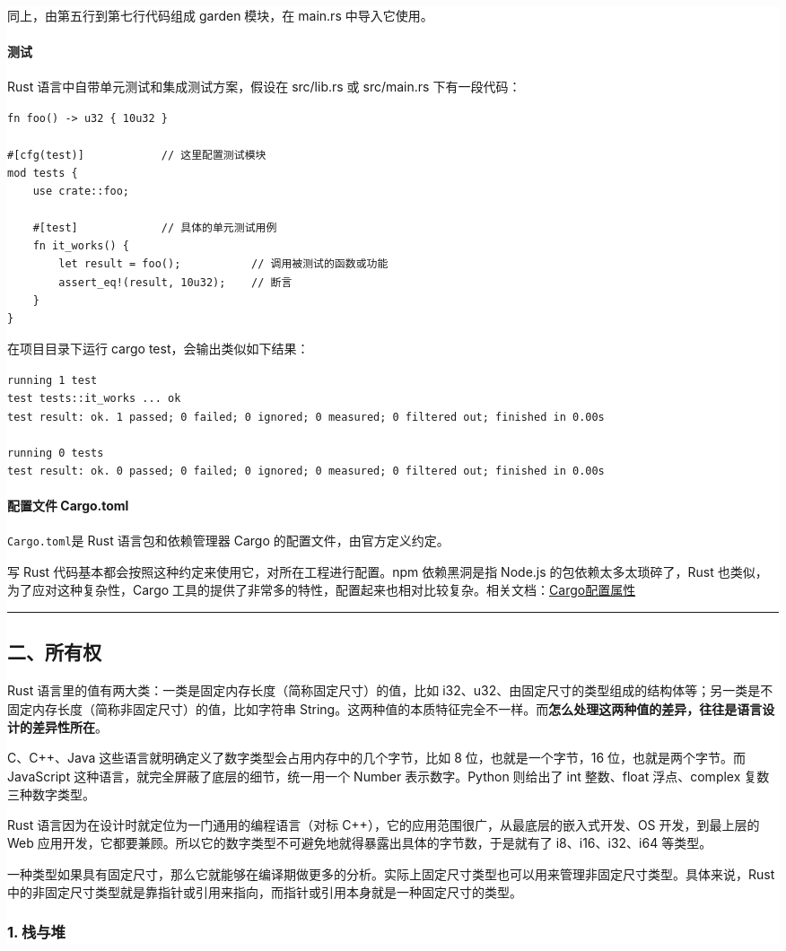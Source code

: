 同上，由第五行到第七行代码组成 garden 模块，在 main.rs 中导入它使用。

#### 测试

Rust 语言中自带单元测试和集成测试方案，假设在 src/lib.rs 或 src/main.rs 下有一段代码：

```shell
fn foo() -> u32 { 10u32 }

#[cfg(test)]            // 这里配置测试模块
mod tests {
    use crate::foo;
     
    #[test]             // 具体的单元测试用例
    fn it_works() {
        let result = foo();           // 调用被测试的函数或功能
        assert_eq!(result, 10u32);    // 断言
    }
}
```

在项目目录下运行 cargo test，会输出类似如下结果：

```shell
running 1 test
test tests::it_works ... ok
test result: ok. 1 passed; 0 failed; 0 ignored; 0 measured; 0 filtered out; finished in 0.00s

running 0 tests
test result: ok. 0 passed; 0 failed; 0 ignored; 0 measured; 0 filtered out; finished in 0.00s
```

#### 配置文件 Cargo.toml

`Cargo.toml`是 Rust 语言包和依赖管理器 Cargo 的配置文件，由官方定义约定。

写 Rust 代码基本都会按照这种约定来使用它，对所在工程进行配置。npm 依赖黑洞是指 Node.js 的包依赖太多太琐碎了，Rust 也类似，为了应对这种复杂性，Cargo 工具的提供了非常多的特性，配置起来也相对比较复杂。相关文档：[Cargo配置属性](https://doc.rust-lang.org/cargo/)

---

## 二、所有权

Rust 语言里的值有两大类：一类是固定内存长度（简称固定尺寸）的值，比如 i32、u32、由固定尺寸的类型组成的结构体等；另一类是不固定内存长度（简称非固定尺寸）的值，比如字符串 String。这两种值的本质特征完全不一样。而**怎么处理这两种值的差异，往往是语言设计的差异性所在**。

C、C++、Java 这些语言就明确定义了数字类型会占用内存中的几个字节，比如 8 位，也就是一个字节，16 位，也就是两个字节。而 JavaScript 这种语言，就完全屏蔽了底层的细节，统一用一个 Number 表示数字。Python 则给出了 int 整数、float 浮点、complex 复数三种数字类型。

Rust 语言因为在设计时就定位为一门通用的编程语言（对标 C++），它的应用范围很广，从最底层的嵌入式开发、OS 开发，到最上层的 Web 应用开发，它都要兼顾。所以它的数字类型不可避免地就得暴露出具体的字节数，于是就有了 i8、i16、i32、i64 等类型。

一种类型如果具有固定尺寸，那么它就能够在编译期做更多的分析。实际上固定尺寸类型也可以用来管理非固定尺寸类型。具体来说，Rust 中的非固定尺寸类型就是靠指针或引用来指向，而指针或引用本身就是一种固定尺寸的类型。

### 1. 栈与堆
